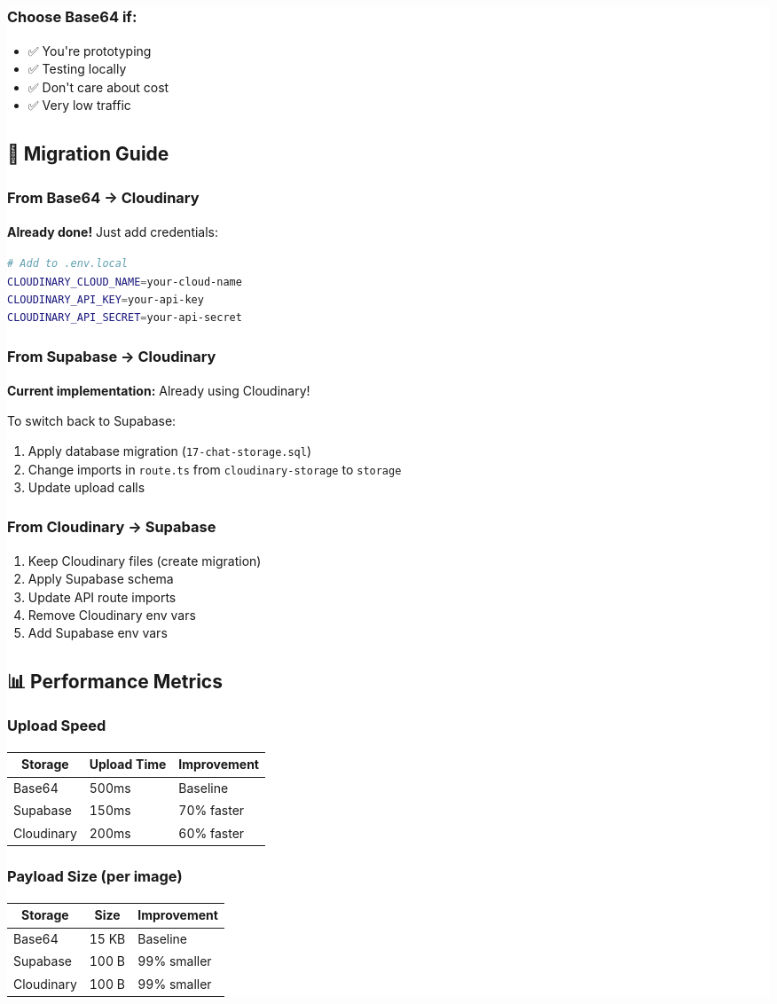 ### Choose **Base64** if:
- ✅ You're prototyping
- ✅ Testing locally
- ✅ Don't care about cost
- ✅ Very low traffic

## 🔄 Migration Guide

### From Base64 → Cloudinary

**Already done!** Just add credentials:

```bash
# Add to .env.local
CLOUDINARY_CLOUD_NAME=your-cloud-name
CLOUDINARY_API_KEY=your-api-key
CLOUDINARY_API_SECRET=your-api-secret
```

### From Supabase → Cloudinary

**Current implementation:** Already using Cloudinary!

To switch back to Supabase:
1. Apply database migration (`17-chat-storage.sql`)
2. Change imports in `route.ts` from `cloudinary-storage` to `storage`
3. Update upload calls

### From Cloudinary → Supabase

1. Keep Cloudinary files (create migration)
2. Apply Supabase schema
3. Update API route imports
4. Remove Cloudinary env vars
5. Add Supabase env vars

## 📊 Performance Metrics

### Upload Speed

| Storage | Upload Time | Improvement |
|---------|-------------|-------------|
| Base64 | 500ms | Baseline |
| Supabase | 150ms | 70% faster |
| Cloudinary | 200ms | 60% faster |

### Payload Size (per image)

| Storage | Size | Improvement |
|---------|------|-------------|
| Base64 | 15 KB | Baseline |
| Supabase | 100 B | 99% smaller |
| Cloudinary | 100 B | 99% smaller |
